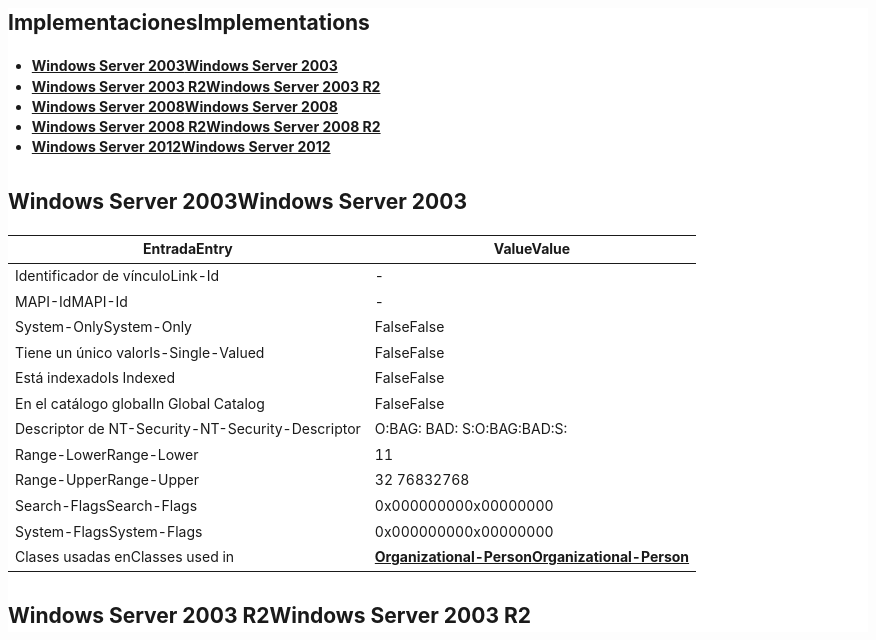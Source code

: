 

## <a name="implementations"></a><span data-ttu-id="4ff1f-121">Implementaciones</span><span class="sxs-lookup"><span data-stu-id="4ff1f-121">Implementations</span></span>

-   [<span data-ttu-id="4ff1f-122">**Windows Server 2003**</span><span class="sxs-lookup"><span data-stu-id="4ff1f-122">**Windows Server 2003**</span></span>](#windows-server-2003)
-   [<span data-ttu-id="4ff1f-123">**Windows Server 2003 R2**</span><span class="sxs-lookup"><span data-stu-id="4ff1f-123">**Windows Server 2003 R2**</span></span>](#windows-server-2003-r2)
-   [<span data-ttu-id="4ff1f-124">**Windows Server 2008**</span><span class="sxs-lookup"><span data-stu-id="4ff1f-124">**Windows Server 2008**</span></span>](#windows-server-2008)
-   [<span data-ttu-id="4ff1f-125">**Windows Server 2008 R2**</span><span class="sxs-lookup"><span data-stu-id="4ff1f-125">**Windows Server 2008 R2**</span></span>](#windows-server-2008-r2)
-   [<span data-ttu-id="4ff1f-126">**Windows Server 2012**</span><span class="sxs-lookup"><span data-stu-id="4ff1f-126">**Windows Server 2012**</span></span>](#windows-server-2012)

## <a name="windows-server-2003"></a><span data-ttu-id="4ff1f-127">Windows Server 2003</span><span class="sxs-lookup"><span data-stu-id="4ff1f-127">Windows Server 2003</span></span>



| <span data-ttu-id="4ff1f-128">Entrada</span><span class="sxs-lookup"><span data-stu-id="4ff1f-128">Entry</span></span> | <span data-ttu-id="4ff1f-129">Value</span><span class="sxs-lookup"><span data-stu-id="4ff1f-129">Value</span></span> |
|------------------------|--------------------------------------------------------------------|
| <span data-ttu-id="4ff1f-130">Identificador de vínculo</span><span class="sxs-lookup"><span data-stu-id="4ff1f-130">Link-Id</span></span>                | \-                                                                 |
| <span data-ttu-id="4ff1f-131">MAPI-Id</span><span class="sxs-lookup"><span data-stu-id="4ff1f-131">MAPI-Id</span></span>                | \-                                                                 |
| <span data-ttu-id="4ff1f-132">System-Only</span><span class="sxs-lookup"><span data-stu-id="4ff1f-132">System-Only</span></span>            | <span data-ttu-id="4ff1f-133">False</span><span class="sxs-lookup"><span data-stu-id="4ff1f-133">False</span></span>                                                              |
| <span data-ttu-id="4ff1f-134">Tiene un único valor</span><span class="sxs-lookup"><span data-stu-id="4ff1f-134">Is-Single-Valued</span></span>       | <span data-ttu-id="4ff1f-135">False</span><span class="sxs-lookup"><span data-stu-id="4ff1f-135">False</span></span>                                                              |
| <span data-ttu-id="4ff1f-136">Está indexado</span><span class="sxs-lookup"><span data-stu-id="4ff1f-136">Is Indexed</span></span>             | <span data-ttu-id="4ff1f-137">False</span><span class="sxs-lookup"><span data-stu-id="4ff1f-137">False</span></span>                                                              |
| <span data-ttu-id="4ff1f-138">En el catálogo global</span><span class="sxs-lookup"><span data-stu-id="4ff1f-138">In Global Catalog</span></span>      | <span data-ttu-id="4ff1f-139">False</span><span class="sxs-lookup"><span data-stu-id="4ff1f-139">False</span></span>                                                              |
| <span data-ttu-id="4ff1f-140">Descriptor de NT-Security-</span><span class="sxs-lookup"><span data-stu-id="4ff1f-140">NT-Security-Descriptor</span></span> | <span data-ttu-id="4ff1f-141">O:BAG: BAD: S:</span><span class="sxs-lookup"><span data-stu-id="4ff1f-141">O:BAG:BAD:S:</span></span>                                                       |
| <span data-ttu-id="4ff1f-142">Range-Lower</span><span class="sxs-lookup"><span data-stu-id="4ff1f-142">Range-Lower</span></span>            | <span data-ttu-id="4ff1f-143">1</span><span class="sxs-lookup"><span data-stu-id="4ff1f-143">1</span></span>                                                                  |
| <span data-ttu-id="4ff1f-144">Range-Upper</span><span class="sxs-lookup"><span data-stu-id="4ff1f-144">Range-Upper</span></span>            | <span data-ttu-id="4ff1f-145">32 768</span><span class="sxs-lookup"><span data-stu-id="4ff1f-145">32768</span></span>                                                              |
| <span data-ttu-id="4ff1f-146">Search-Flags</span><span class="sxs-lookup"><span data-stu-id="4ff1f-146">Search-Flags</span></span>           | <span data-ttu-id="4ff1f-147">0x00000000</span><span class="sxs-lookup"><span data-stu-id="4ff1f-147">0x00000000</span></span>                                                         |
| <span data-ttu-id="4ff1f-148">System-Flags</span><span class="sxs-lookup"><span data-stu-id="4ff1f-148">System-Flags</span></span>           | <span data-ttu-id="4ff1f-149">0x00000000</span><span class="sxs-lookup"><span data-stu-id="4ff1f-149">0x00000000</span></span>                                                         |
| <span data-ttu-id="4ff1f-150">Clases usadas en</span><span class="sxs-lookup"><span data-stu-id="4ff1f-150">Classes used in</span></span>        | [<span data-ttu-id="4ff1f-151">**Organizational-Person**</span><span class="sxs-lookup"><span data-stu-id="4ff1f-151">**Organizational-Person**</span></span>](c-organizationalperson.md)<br/> |



## <a name="windows-server-2003-r2"></a><span data-ttu-id="4ff1f-152">Windows Server 2003 R2</span><span class="sxs-lookup"><span data-stu-id="4ff1f-152">Windows Server 2003 R2</span></span>
